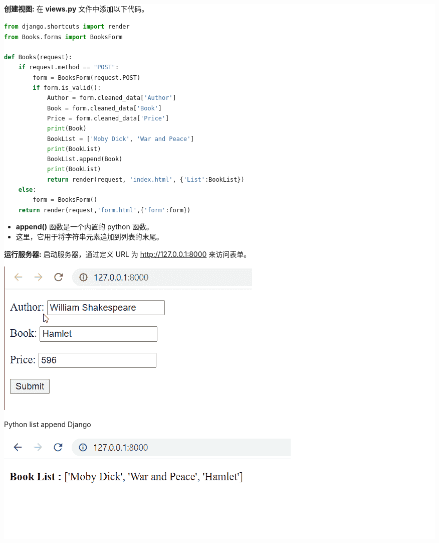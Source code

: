 **创建视图:** 在 **views.py** 文件中添加以下代码。

```py
from django.shortcuts import render
from Books.forms import BooksForm

def Books(request):  
    if request.method == "POST":  
        form = BooksForm(request.POST)  
        if form.is_valid():  
            Author = form.cleaned_data['Author']
            Book = form.cleaned_data['Book']
            Price = form.cleaned_data['Price']
            print(Book)
            BookList = ['Moby Dick', 'War and Peace']
            print(BookList)
            BookList.append(Book)
            print(BookList)
            return render(request, 'index.html', {'List':BookList})
    else:  
        form = BooksForm()  
    return render(request,'form.html',{'form':form})
```

*   **append()** 函数是一个内置的 python 函数。
*   这里，它用于将字符串元素追加到列表的末尾。

**运行服务器:** 启动服务器，通过定义 URL 为 http://127.0.0.1:8000 来访问表单。

![python list append django](img/4d24aac31bed800cf86c823a70673429.png "python list append django")

Python list append Django

![python list append django view string append](img/28d350ec766a09e25e73e1e2ae000bdb.png "python list append django view string append")
